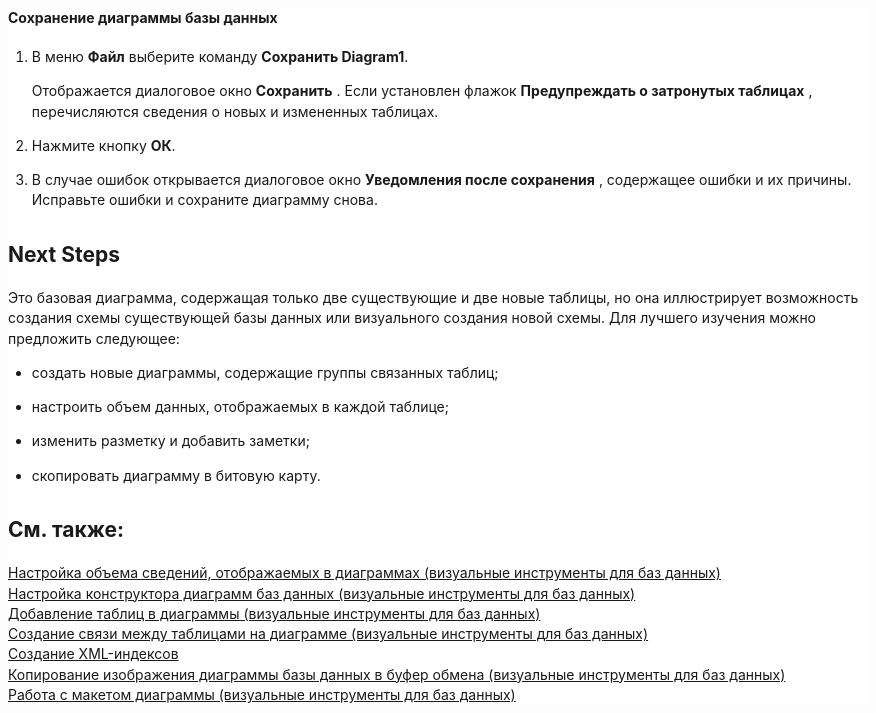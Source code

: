 #### <a name="to-save-a-database-diagram"></a>Сохранение диаграммы базы данных  
  
1.  В меню **Файл** выберите команду **Сохранить Diagram1**.  
  
    Отображается диалоговое окно **Сохранить** . Если установлен флажок **Предупреждать о затронутых таблицах** , перечисляются сведения о новых и измененных таблицах.  
  
2.  Нажмите кнопку **ОК**.  
  
3.  В случае ошибок открывается диалоговое окно **Уведомления после сохранения** , содержащее ошибки и их причины. Исправьте ошибки и сохраните диаграмму снова.  
  
## <a name="next-steps"></a>Next Steps  
Это базовая диаграмма, содержащая только две существующие и две новые таблицы, но она иллюстрирует возможность создания схемы существующей базы данных или визуального создания новой схемы. Для лучшего изучения можно предложить следующее:  
  
-   создать новые диаграммы, содержащие группы связанных таблиц;  
  
-   настроить объем данных, отображаемых в каждой таблице;  
  
-   изменить разметку и добавить заметки;  
  
-   скопировать диаграмму в битовую карту.  
  
## <a name="see-also"></a>См. также:  
[Настройка объема сведений, отображаемых в диаграммах (визуальные инструменты для баз данных)](../../ssms/visual-db-tools/customize-the-amount-of-information-displayed-in-diagrams-visual-database-tools.md)  
[Настройка конструктора диаграмм баз данных (визуальные инструменты для баз данных)](../../ssms/visual-db-tools/set-up-database-diagram-designer-visual-database-tools.md)  
[Добавление таблиц в диаграммы (визуальные инструменты для баз данных)](../../ssms/visual-db-tools/add-tables-to-diagrams-visual-database-tools.md)  
[Создание связи между таблицами на диаграмме (визуальные инструменты для баз данных)](../../ssms/visual-db-tools/create-relationships-between-tables-on-a-diagram-visual-database-tools.md)  
[Создание XML-индексов](http://msdn.microsoft.com/en-us/6ecac598-355d-4408-baf7-1b2e8d4cf7c1)  
[Копирование изображения диаграммы базы данных в буфер обмена (визуальные инструменты для баз данных)](../../ssms/visual-db-tools/copy-an-image-of-a-database-diagram-to-the-clipboard-visual-database-tools.md)  
[Работа с макетом диаграммы (визуальные инструменты для баз данных)](../../ssms/visual-db-tools/work-with-diagram-layout-visual-database-tools.md)  
  
